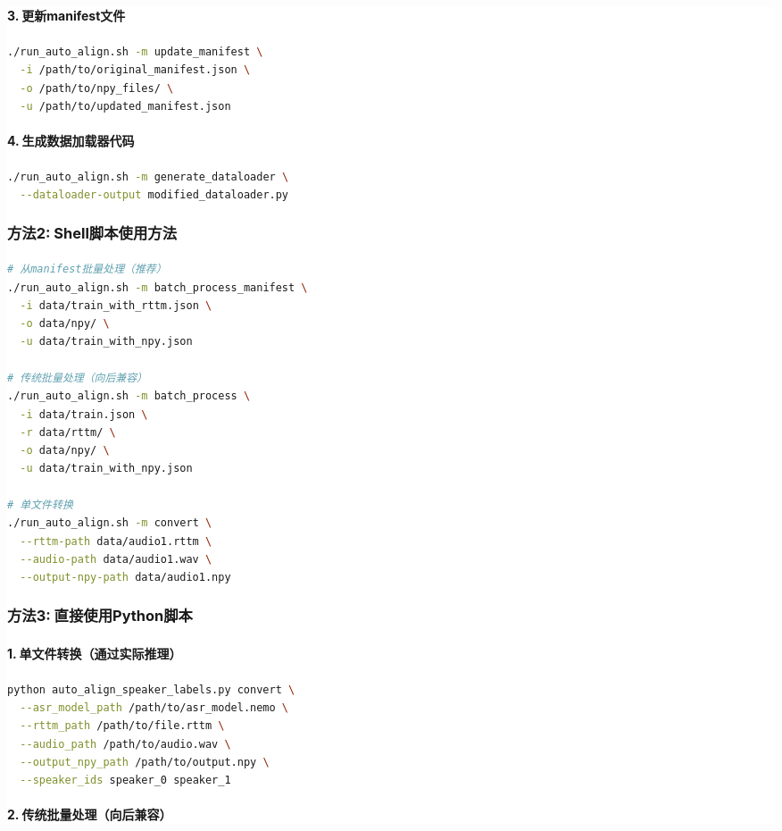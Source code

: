 #### 3. 更新manifest文件

```bash
./run_auto_align.sh -m update_manifest \
  -i /path/to/original_manifest.json \
  -o /path/to/npy_files/ \
  -u /path/to/updated_manifest.json
```

#### 4. 生成数据加载器代码

```bash
./run_auto_align.sh -m generate_dataloader \
  --dataloader-output modified_dataloader.py
```

### 方法2: Shell脚本使用方法

```bash
# 从manifest批量处理（推荐）
./run_auto_align.sh -m batch_process_manifest \
  -i data/train_with_rttm.json \
  -o data/npy/ \
  -u data/train_with_npy.json

# 传统批量处理（向后兼容）
./run_auto_align.sh -m batch_process \
  -i data/train.json \
  -r data/rttm/ \
  -o data/npy/ \
  -u data/train_with_npy.json

# 单文件转换
./run_auto_align.sh -m convert \
  --rttm-path data/audio1.rttm \
  --audio-path data/audio1.wav \
  --output-npy-path data/audio1.npy
```

### 方法3: 直接使用Python脚本

#### 1. 单文件转换（通过实际推理）

```bash
python auto_align_speaker_labels.py convert \
  --asr_model_path /path/to/asr_model.nemo \
  --rttm_path /path/to/file.rttm \
  --audio_path /path/to/audio.wav \
  --output_npy_path /path/to/output.npy \
  --speaker_ids speaker_0 speaker_1
```

#### 2. 传统批量处理（向后兼容）
